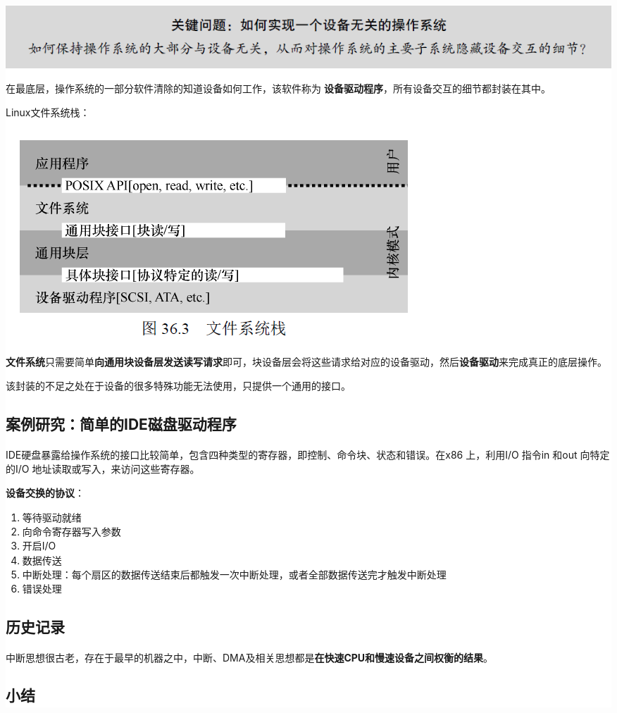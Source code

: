 ![image-20210101145200423](.images/image-20210101145200423.png)

在最底层，操作系统的一部分软件清除的知道设备如何工作，该软件称为 **设备驱动程序**，所有设备交互的细节都封装在其中。

Linux文件系统栈：

![image-20210101145337718](.images/image-20210101145337718.png)

**文件系统**只需要简单**向通用块设备层发送读写请求**即可，块设备层会将这些请求给对应的设备驱动，然后**设备驱动**来完成真正的底层操作。

该封装的不足之处在于设备的很多特殊功能无法使用，只提供一个通用的接口。



## 案例研究：简单的IDE磁盘驱动程序

IDE硬盘暴露给操作系统的接口比较简单，包含四种类型的寄存器，即控制、命令块、状态和错误。在x86 上，利用I/O 指令in 和out 向特定的I/O 地址读取或写入，来访问这些寄存器。

**设备交换的协议**：

1. 等待驱动就绪
2. 向命令寄存器写入参数
3. 开启I/O
4. 数据传送
5. 中断处理：每个扇区的数据传送结束后都触发一次中断处理，或者全部数据传送完才触发中断处理
6. 错误处理

## 历史记录

中断思想很古老，存在于最早的机器之中，中断、DMA及相关思想都是**在快速CPU和慢速设备之间权衡的结果**。



## 小结

